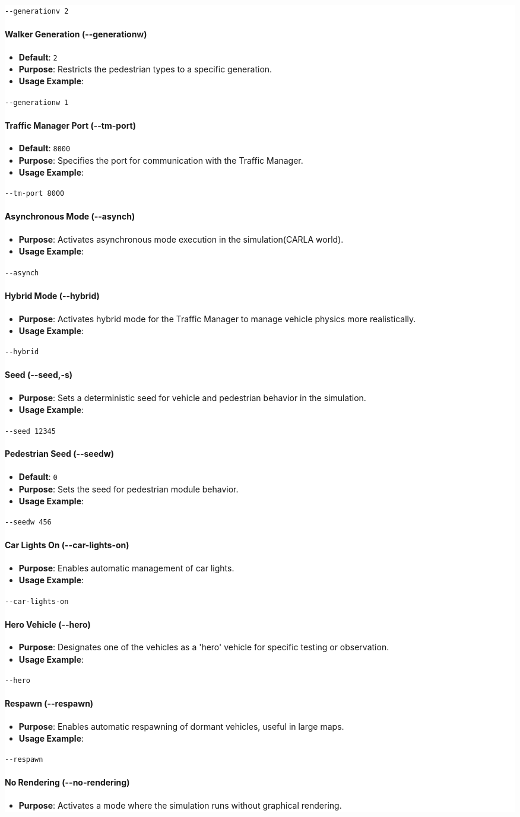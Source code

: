 ```cmd
--generationv 2
```
#### **Walker Generation (--generationw)**
- **Default**: `2`
- **Purpose**: Restricts the pedestrian types to a specific generation.
- **Usage Example**:
```cmd
--generationw 1
```
#### **Traffic Manager Port (--tm-port)**
- **Default**: `8000`
- **Purpose**: Specifies the port for communication with the Traffic Manager.
- **Usage Example**:
```cmd
--tm-port 8000
```
#### **Asynchronous Mode (--asynch)**
- **Purpose**: Activates asynchronous mode execution in the simulation(CARLA world).
- **Usage Example**:
```cmd
--asynch
```
#### **Hybrid Mode (--hybrid)**
- **Purpose**: Activates hybrid mode for the Traffic Manager to manage vehicle physics more realistically.
- **Usage Example**:
```cmd
--hybrid
```
#### **Seed (--seed,-s)**
- **Purpose**: Sets a deterministic seed for vehicle and pedestrian behavior in the simulation.
- **Usage Example**:
```cmd
--seed 12345
```
#### **Pedestrian Seed (--seedw)**
- **Default**: `0`
- **Purpose**: Sets the seed for pedestrian module behavior.
- **Usage Example**:
```cmd
--seedw 456
```
#### **Car Lights On (--car-lights-on)**
- **Purpose**: Enables automatic management of car lights.
- **Usage Example**:
```cmd
--car-lights-on
```
#### **Hero Vehicle (--hero)**
- **Purpose**: Designates one of the vehicles as a 'hero' vehicle for specific testing or observation.
- **Usage Example**:
```cmd
--hero
```
#### **Respawn (--respawn)**
- **Purpose**: Enables automatic respawning of dormant vehicles, useful in large maps.
- **Usage Example**:
```cmd
--respawn
```
#### **No Rendering (--no-rendering)**
- **Purpose**: Activates a mode where the simulation runs without graphical rendering.
